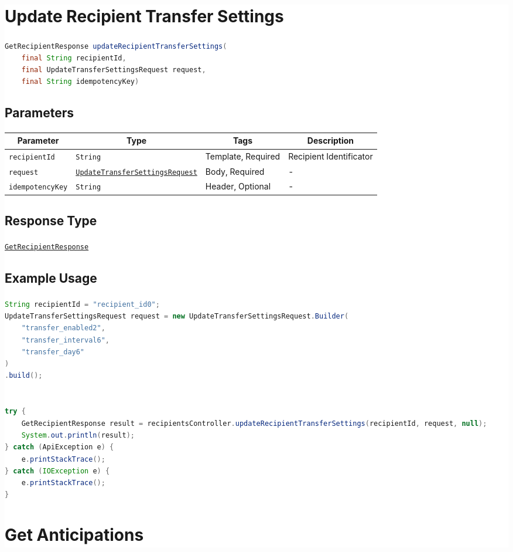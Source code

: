 
# Update Recipient Transfer Settings

```java
GetRecipientResponse updateRecipientTransferSettings(
    final String recipientId,
    final UpdateTransferSettingsRequest request,
    final String idempotencyKey)
```

## Parameters

| Parameter | Type | Tags | Description |
|  --- | --- | --- | --- |
| `recipientId` | `String` | Template, Required | Recipient Identificator |
| `request` | [`UpdateTransferSettingsRequest`](../../doc/models/update-transfer-settings-request.md) | Body, Required | - |
| `idempotencyKey` | `String` | Header, Optional | - |

## Response Type

[`GetRecipientResponse`](../../doc/models/get-recipient-response.md)

## Example Usage

```java
String recipientId = "recipient_id0";
UpdateTransferSettingsRequest request = new UpdateTransferSettingsRequest.Builder(
    "transfer_enabled2",
    "transfer_interval6",
    "transfer_day6"
)
.build();


try {
    GetRecipientResponse result = recipientsController.updateRecipientTransferSettings(recipientId, request, null);
    System.out.println(result);
} catch (ApiException e) {
    e.printStackTrace();
} catch (IOException e) {
    e.printStackTrace();
}
```


# Get Anticipations

